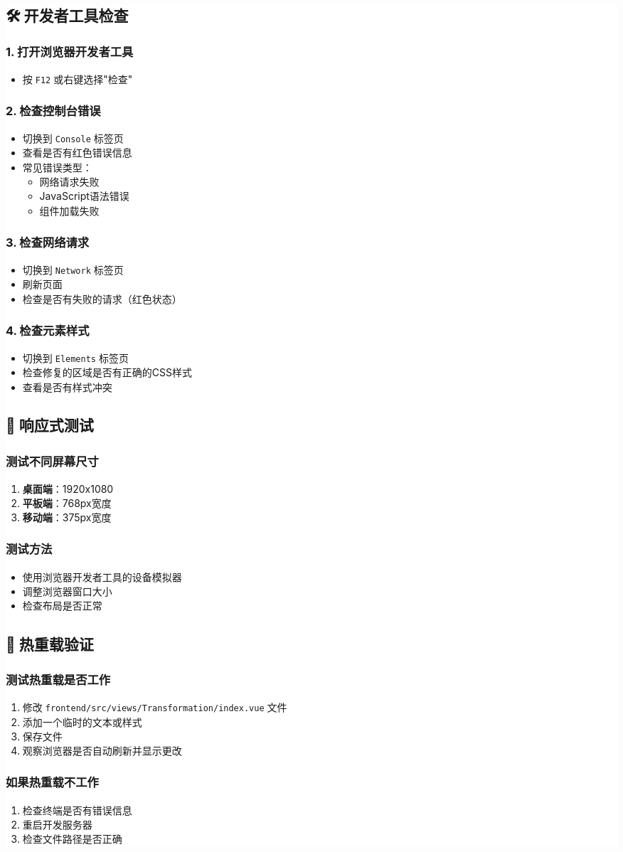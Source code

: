 ## 🛠️ 开发者工具检查

### 1. 打开浏览器开发者工具
- 按 `F12` 或右键选择"检查"

### 2. 检查控制台错误
- 切换到 `Console` 标签页
- 查看是否有红色错误信息
- 常见错误类型：
  - 网络请求失败
  - JavaScript语法错误
  - 组件加载失败

### 3. 检查网络请求
- 切换到 `Network` 标签页
- 刷新页面
- 检查是否有失败的请求（红色状态）

### 4. 检查元素样式
- 切换到 `Elements` 标签页
- 检查修复的区域是否有正确的CSS样式
- 查看是否有样式冲突

## 📱 响应式测试

### 测试不同屏幕尺寸
1. **桌面端**：1920x1080
2. **平板端**：768px宽度
3. **移动端**：375px宽度

### 测试方法
- 使用浏览器开发者工具的设备模拟器
- 调整浏览器窗口大小
- 检查布局是否正常

## 🔄 热重载验证

### 测试热重载是否工作
1. 修改 `frontend/src/views/Transformation/index.vue` 文件
2. 添加一个临时的文本或样式
3. 保存文件
4. 观察浏览器是否自动刷新并显示更改

### 如果热重载不工作
1. 检查终端是否有错误信息
2. 重启开发服务器
3. 检查文件路径是否正确
